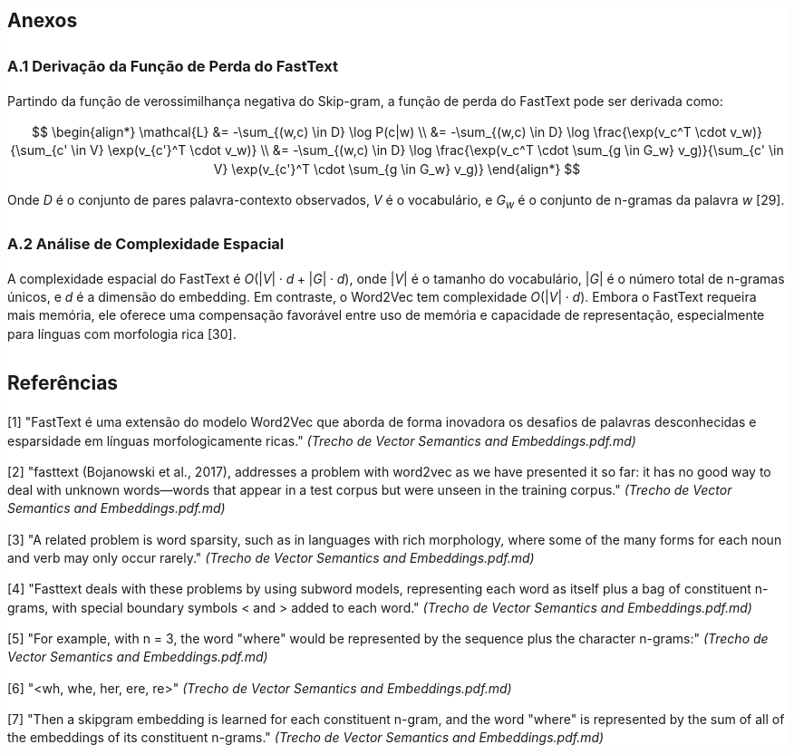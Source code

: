 ## Anexos

### A.1 Derivação da Função de Perda do FastText

Partindo da função de verossimilhança negativa do Skip-gram, a função de perda do FastText pode ser derivada como:

$$
\begin{align*}
\mathcal{L} &= -\sum_{(w,c) \in D} \log P(c|w) \\
&= -\sum_{(w,c) \in D} \log \frac{\exp(v_c^T \cdot v_w)}{\sum_{c' \in V} \exp(v_{c'}^T \cdot v_w)} \\
&= -\sum_{(w,c) \in D} \log \frac{\exp(v_c^T \cdot \sum_{g \in G_w} v_g)}{\sum_{c' \in V} \exp(v_{c'}^T \cdot \sum_{g \in G_w} v_g)}
\end{align*}
$$

Onde $D$ é o conjunto de pares palavra-contexto observados, $V$ é o vocabulário, e $G_w$ é o conjunto de n-gramas da palavra $w$ [29].

### A.2 Análise de Complexidade Espacial

A complexidade espacial do FastText é $O(|V| \cdot d + |G| \cdot d)$, onde $|V|$ é o tamanho do vocabulário, $|G|$ é o número total de n-gramas únicos, e $d$ é a dimensão do embedding. Em contraste, o Word2Vec tem complexidade $O(|V| \cdot d)$. Embora o FastText requeira mais memória, ele oferece uma compensação favorável entre uso de memória e capacidade de representação, especialmente para línguas com morfologia rica [30].

## Referências

[1] "FastText é uma extensão do modelo Word2Vec que aborda de forma inovadora os desafios de palavras desconhecidas e esparsidade em línguas morfologicamente ricas." *(Trecho de Vector Semantics and Embeddings.pdf.md)*

[2] "fasttext (Bojanowski et al., 2017), addresses a problem with word2vec as we have presented it so far: it has no good way to deal with unknown words—words that appear in a test corpus but were unseen in the training corpus." *(Trecho de Vector Semantics and Embeddings.pdf.md)*

[3] "A related problem is word sparsity, such as in languages with rich morphology, where some of the many forms for each noun and verb may only occur rarely." *(Trecho de Vector Semantics and Embeddings.pdf.md)*

[4] "Fasttext deals with these problems by using subword models, representing each word as itself plus a bag of constituent n-grams, with special boundary symbols < and > added to each word." *(Trecho de Vector Semantics and Embeddings.pdf.md)*

[5] "For example, with n = 3, the word "where" would be represented by the sequence <where> plus the character n-grams:" *(Trecho de Vector Semantics and Embeddings.pdf.md)*

[6] "<wh, whe, her, ere, re>" *(Trecho de Vector Semantics and Embeddings.pdf.md)*

[7] "Then a skipgram embedding is learned for each constituent n-gram, and the word "where" is represented by the sum of all of the embeddings of its constituent n-grams." *(Trecho de Vector Semantics and Embeddings.pdf.md)*
